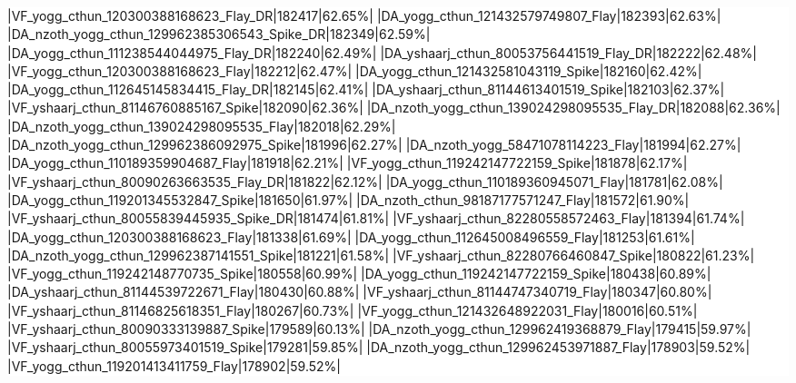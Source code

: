 |VF_yogg_cthun_120300388168623_Flay_DR|182417|62.65%|
|DA_yogg_cthun_121432579749807_Flay|182393|62.63%|
|DA_nzoth_yogg_cthun_129962385306543_Spike_DR|182349|62.59%|
|DA_yogg_cthun_111238544044975_Flay_DR|182240|62.49%|
|DA_yshaarj_cthun_80053756441519_Flay_DR|182222|62.48%|
|VF_yogg_cthun_120300388168623_Flay|182212|62.47%|
|DA_yogg_cthun_121432581043119_Spike|182160|62.42%|
|DA_yogg_cthun_112645145834415_Flay_DR|182145|62.41%|
|DA_yshaarj_cthun_81144613401519_Spike|182103|62.37%|
|VF_yshaarj_cthun_81146760885167_Spike|182090|62.36%|
|DA_nzoth_yogg_cthun_139024298095535_Flay_DR|182088|62.36%|
|DA_nzoth_yogg_cthun_139024298095535_Flay|182018|62.29%|
|DA_nzoth_yogg_cthun_129962386092975_Spike|181996|62.27%|
|DA_nzoth_yogg_58471078114223_Flay|181994|62.27%|
|DA_yogg_cthun_110189359904687_Flay|181918|62.21%|
|VF_yogg_cthun_119242147722159_Spike|181878|62.17%|
|VF_yshaarj_cthun_80090263663535_Flay_DR|181822|62.12%|
|DA_yogg_cthun_110189360945071_Flay|181781|62.08%|
|DA_yogg_cthun_119201345532847_Spike|181650|61.97%|
|DA_nzoth_cthun_98187177571247_Flay|181572|61.90%|
|VF_yshaarj_cthun_80055839445935_Spike_DR|181474|61.81%|
|VF_yshaarj_cthun_82280558572463_Flay|181394|61.74%|
|DA_yogg_cthun_120300388168623_Flay|181338|61.69%|
|DA_yogg_cthun_112645008496559_Flay|181253|61.61%|
|DA_nzoth_yogg_cthun_129962387141551_Spike|181221|61.58%|
|VF_yshaarj_cthun_82280766460847_Spike|180822|61.23%|
|VF_yogg_cthun_119242148770735_Spike|180558|60.99%|
|DA_yogg_cthun_119242147722159_Spike|180438|60.89%|
|DA_yshaarj_cthun_81144539722671_Flay|180430|60.88%|
|VF_yshaarj_cthun_81144747340719_Flay|180347|60.80%|
|VF_yshaarj_cthun_81146825618351_Flay|180267|60.73%|
|VF_yogg_cthun_121432648922031_Flay|180016|60.51%|
|VF_yshaarj_cthun_80090333139887_Spike|179589|60.13%|
|DA_nzoth_yogg_cthun_129962419368879_Flay|179415|59.97%|
|VF_yshaarj_cthun_80055973401519_Spike|179281|59.85%|
|DA_nzoth_yogg_cthun_129962453971887_Flay|178903|59.52%|
|VF_yogg_cthun_119201413411759_Flay|178902|59.52%|